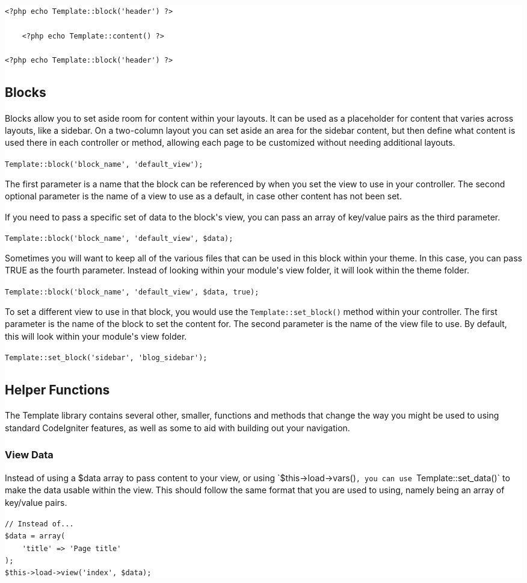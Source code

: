     <?php echo Template::block('header') ?>

        <?php echo Template::content() ?>

    <?php echo Template::block('header') ?>

[]( )

## Blocks

Blocks allow you to set aside room for content within your layouts. It can be used as a placeholder for content that varies across layouts, like a sidebar. On a two-column layout you can set aside an area for the sidebar content, but then define what content is used there in each controller or method, allowing each page to be customized without needing additional layouts.

    Template::block('block_name', 'default_view');

The first parameter is a name that the block can be referenced by when you set the view to use in your controller. The second optional parameter is the name of a view to use as a default, in case other content has not been set.

If you need to pass a specific set of data to the block's view, you can pass an array of key/value pairs as the third parameter.

    Template::block('block_name', 'default_view', $data);

Sometimes you will want to keep all of the various files that can be used in this block within your theme. In this case, you can pass TRUE as the fourth parameter. Instead of looking within your module's view folder, it will look within the theme folder.

    Template::block('block_name', 'default_view', $data, true);

To set a different view to use in that block, you would use the `Template::set_block()` method within your controller. The first parameter is the name of the block to set the content for. The second parameter is the name of the view file to use. By default, this will look within your module's view folder.

    Template::set_block('sidebar', 'blog_sidebar');

[]( )

## Helper Functions

The Template library contains several other, smaller, functions and methods that change the way you might be used to using standard CodeIgniter features, as well as some to aid with building out your navigation.

[]( )

### View Data

Instead of using a $data array to pass content to your view, or using `$this->load->vars()`, you can use `Template::set_data()` to make the data usable within the view. This should follow the same format that you are used to using, namely being an array of key/value pairs.

    // Instead of...
    $data = array(
        'title' => 'Page title'
    );
    $this->load->view('index', $data);
